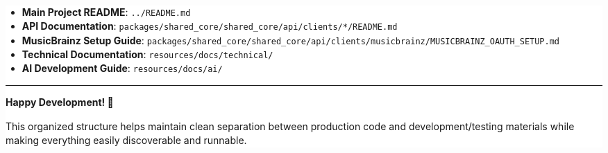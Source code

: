 - **Main Project README**: `../README.md`
- **API Documentation**: `packages/shared_core/shared_core/api/clients/*/README.md`
- **MusicBrainz Setup Guide**: `packages/shared_core/shared_core/api/clients/musicbrainz/MUSICBRAINZ_OAUTH_SETUP.md`
- **Technical Documentation**: `resources/docs/technical/`
- **AI Development Guide**: `resources/docs/ai/`

---

**Happy Development! 🎉**

This organized structure helps maintain clean separation between production code and development/testing materials while making everything easily discoverable and runnable.
